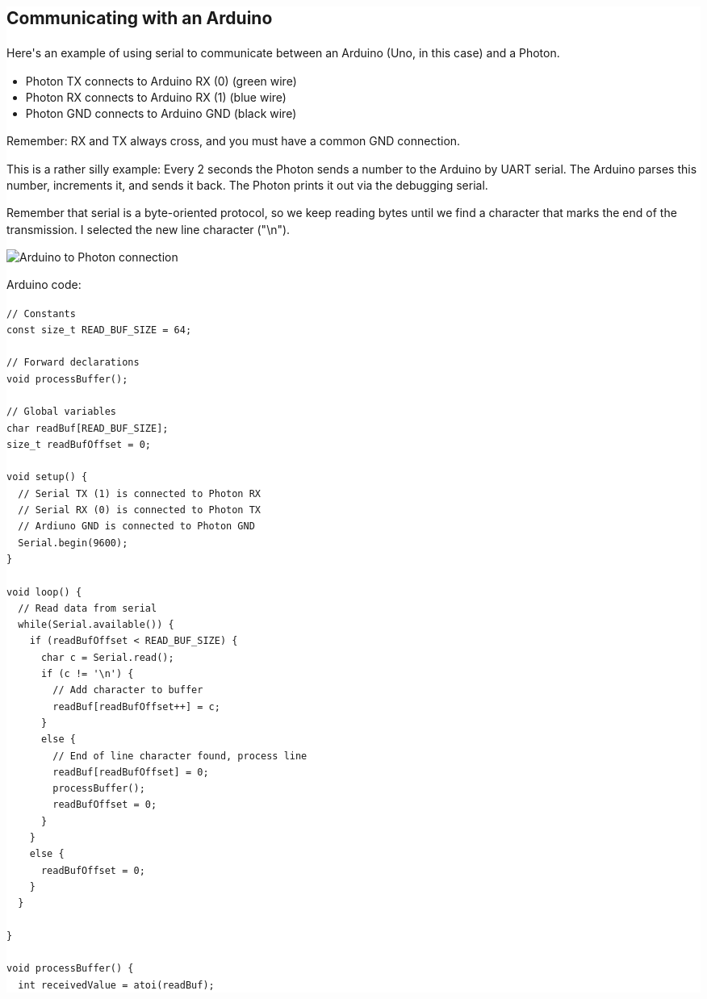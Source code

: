 ## Communicating with an Arduino

Here's an example of using serial to communicate between an Arduino (Uno, in this case) and a Photon. 

- Photon TX connects to Arduino RX (0) (green wire)
- Photon RX connects to Arduino RX (1) (blue wire)
- Photon GND connects to Arduino GND (black wire)

Remember: RX and TX always cross, and you must have a common GND connection. 

This is a rather silly example: Every 2 seconds the Photon sends a number to the Arduino by UART serial. The Arduino parses this number, increments it, and sends it back. The Photon prints it out via the debugging serial.

Remember that serial is a byte-oriented protocol, so we keep reading bytes until we find a character that marks the end of the transmission. I selected the new line character ("\n"). 

![Arduino to Photon connection](images/06arduino.jpg)

Arduino code:

```
// Constants
const size_t READ_BUF_SIZE = 64;

// Forward declarations
void processBuffer();

// Global variables
char readBuf[READ_BUF_SIZE];
size_t readBufOffset = 0;

void setup() {
  // Serial TX (1) is connected to Photon RX
  // Serial RX (0) is connected to Photon TX
  // Ardiuno GND is connected to Photon GND
  Serial.begin(9600);
}

void loop() {
  // Read data from serial
  while(Serial.available()) {
    if (readBufOffset < READ_BUF_SIZE) {
      char c = Serial.read();
      if (c != '\n') {
        // Add character to buffer
        readBuf[readBufOffset++] = c;
      }
      else {
        // End of line character found, process line
        readBuf[readBufOffset] = 0;
        processBuffer();
        readBufOffset = 0;
      }
    }
    else {
      readBufOffset = 0;
    }
  }

}

void processBuffer() {
  int receivedValue = atoi(readBuf);

```